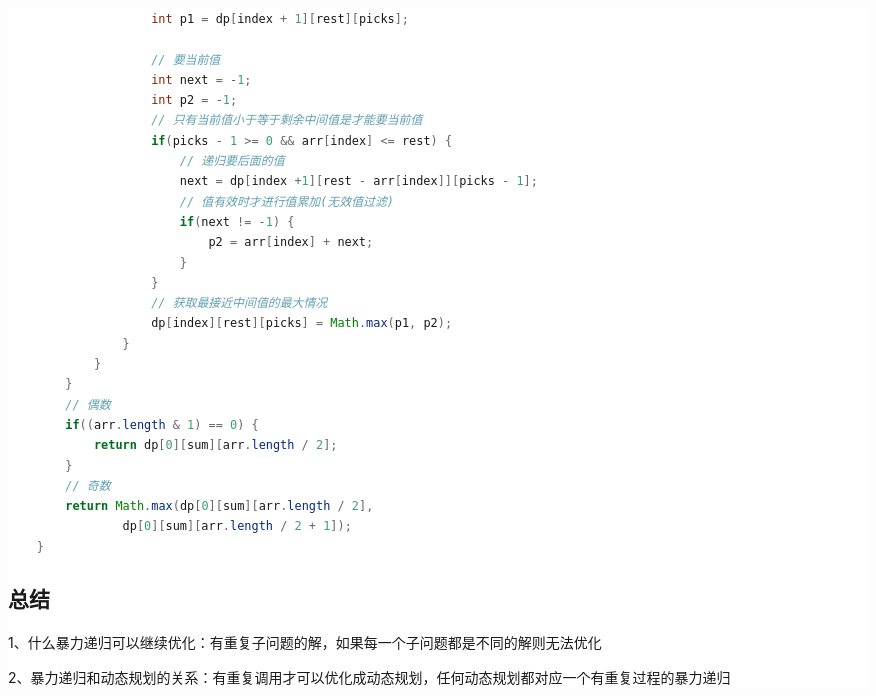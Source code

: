 ```java
                    int p1 = dp[index + 1][rest][picks];

                    // 要当前值
                    int next = -1;
                    int p2 = -1;
                    // 只有当前值小于等于剩余中间值是才能要当前值
                    if(picks - 1 >= 0 && arr[index] <= rest) {
                        // 递归要后面的值
                        next = dp[index +1][rest - arr[index]][picks - 1];
                        // 值有效时才进行值累加(无效值过滤)
                        if(next != -1) {
                            p2 = arr[index] + next;
                        }
                    }
                    // 获取最接近中间值的最大情况
                    dp[index][rest][picks] = Math.max(p1, p2);
                }
            }
        }
        // 偶数
        if((arr.length & 1) == 0) {
            return dp[0][sum][arr.length / 2];
        }
        // 奇数
        return Math.max(dp[0][sum][arr.length / 2],
                dp[0][sum][arr.length / 2 + 1]);
    }
```

## 总结

1、什么暴力递归可以继续优化：有重复子问题的解，如果每一个子问题都是不同的解则无法优化

2、暴力递归和动态规划的关系：有重复调用才可以优化成动态规划，任何动态规划都对应一个有重复过程的暴力递归

